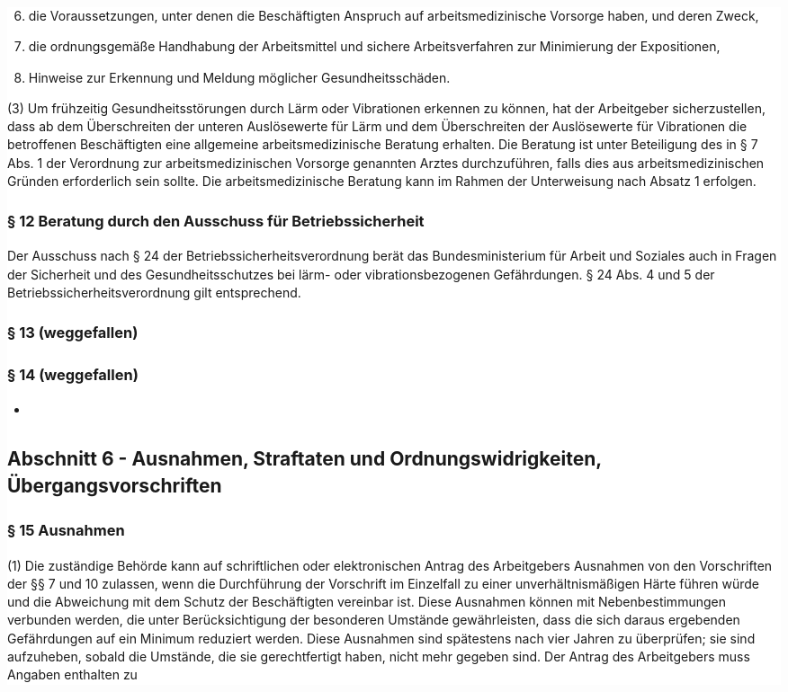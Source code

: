 
6.  die Voraussetzungen, unter denen die Beschäftigten Anspruch auf
    arbeitsmedizinische Vorsorge haben, und deren Zweck,


7.  die ordnungsgemäße Handhabung der Arbeitsmittel und sichere
    Arbeitsverfahren zur Minimierung der Expositionen,


8.  Hinweise zur Erkennung und Meldung möglicher Gesundheitsschäden.




(3) Um frühzeitig Gesundheitsstörungen durch Lärm oder Vibrationen
erkennen zu können, hat der Arbeitgeber sicherzustellen, dass ab dem
Überschreiten der unteren Auslösewerte für Lärm und dem Überschreiten
der Auslösewerte für Vibrationen die betroffenen Beschäftigten eine
allgemeine arbeitsmedizinische Beratung erhalten. Die Beratung ist
unter Beteiligung des in § 7 Abs. 1 der Verordnung zur
arbeitsmedizinischen Vorsorge genannten Arztes durchzuführen, falls
dies aus arbeitsmedizinischen Gründen erforderlich sein sollte. Die
arbeitsmedizinische Beratung kann im Rahmen der Unterweisung nach
Absatz 1 erfolgen.


### § 12 Beratung durch den Ausschuss für Betriebssicherheit

Der Ausschuss nach § 24 der Betriebssicherheitsverordnung berät das
Bundesministerium für Arbeit und Soziales auch in Fragen der
Sicherheit und des Gesundheitsschutzes bei lärm- oder
vibrationsbezogenen Gefährdungen. § 24 Abs. 4 und 5 der
Betriebssicherheitsverordnung gilt entsprechend.


### § 13 (weggefallen)



### § 14 (weggefallen)

-


## Abschnitt 6 - Ausnahmen, Straftaten und Ordnungswidrigkeiten, Übergangsvorschriften



### § 15 Ausnahmen

(1) Die zuständige Behörde kann auf schriftlichen oder elektronischen
Antrag des Arbeitgebers Ausnahmen von den Vorschriften der §§ 7 und 10
zulassen, wenn die Durchführung der Vorschrift im Einzelfall zu einer
unverhältnismäßigen Härte führen würde und die Abweichung mit dem
Schutz der Beschäftigten vereinbar ist. Diese Ausnahmen können mit
Nebenbestimmungen verbunden werden, die unter Berücksichtigung der
besonderen Umstände gewährleisten, dass die sich daraus ergebenden
Gefährdungen auf ein Minimum reduziert werden. Diese Ausnahmen sind
spätestens nach vier Jahren zu überprüfen; sie sind aufzuheben, sobald
die Umstände, die sie gerechtfertigt haben, nicht mehr gegeben sind.
Der Antrag des Arbeitgebers muss Angaben enthalten zu
